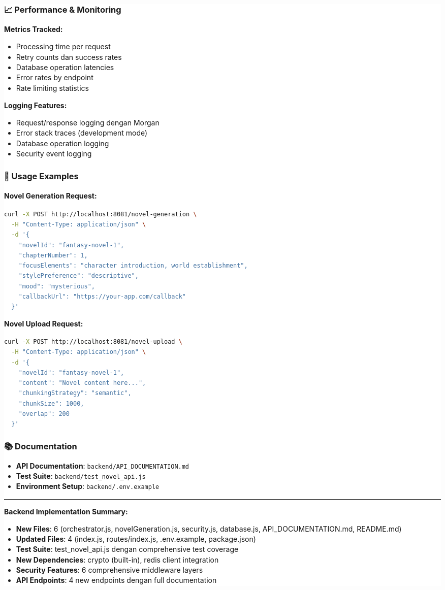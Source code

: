 ### 📈 Performance & Monitoring

**Metrics Tracked:**
- Processing time per request
- Retry counts dan success rates
- Database operation latencies
- Error rates by endpoint
- Rate limiting statistics

**Logging Features:**
- Request/response logging dengan Morgan
- Error stack traces (development mode)
- Database operation logging
- Security event logging

### 🚀 Usage Examples

**Novel Generation Request:**
```bash
curl -X POST http://localhost:8081/novel-generation \
  -H "Content-Type: application/json" \
  -d '{
    "novelId": "fantasy-novel-1",
    "chapterNumber": 1,
    "focusElements": "character introduction, world establishment",
    "stylePreference": "descriptive",
    "mood": "mysterious",
    "callbackUrl": "https://your-app.com/callback"
  }'
```

**Novel Upload Request:**
```bash
curl -X POST http://localhost:8081/novel-upload \
  -H "Content-Type: application/json" \
  -d '{
    "novelId": "fantasy-novel-1",
    "content": "Novel content here...",
    "chunkingStrategy": "semantic",
    "chunkSize": 1000,
    "overlap": 200
  }'
```

### 📚 Documentation

- **API Documentation**: `backend/API_DOCUMENTATION.md`
- **Test Suite**: `backend/test_novel_api.js`
- **Environment Setup**: `backend/.env.example`

---

**Backend Implementation Summary:**
- **New Files**: 6 (orchestrator.js, novelGeneration.js, security.js, database.js, API_DOCUMENTATION.md, README.md)
- **Updated Files**: 4 (index.js, routes/index.js, .env.example, package.json)
- **Test Suite**: test_novel_api.js dengan comprehensive test coverage
- **New Dependencies**: crypto (built-in), redis client integration
- **Security Features**: 6 comprehensive middleware layers
- **API Endpoints**: 4 new endpoints dengan full documentation
